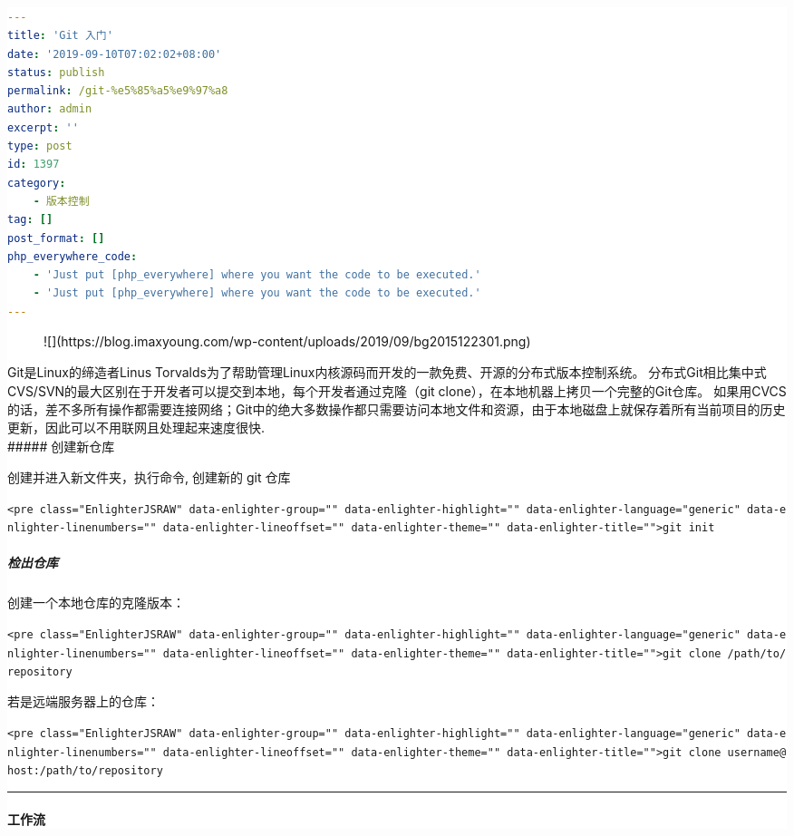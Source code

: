 ```yaml
---
title: 'Git 入门'
date: '2019-09-10T07:02:02+08:00'
status: publish
permalink: /git-%e5%85%a5%e9%97%a8
author: admin
excerpt: ''
type: post
id: 1397
category:
    - 版本控制
tag: []
post_format: []
php_everywhere_code:
    - 'Just put [php_everywhere] where you want the code to be executed.'
    - 'Just put [php_everywhere] where you want the code to be executed.'
---
```

<div class="wp-block-media-text alignwide"><figure class="wp-block-media-text__media">![](https://blog.imaxyoung.com/wp-content/uploads/2019/09/bg2015122301.png)</figure><div class="wp-block-media-text__content"> Git是Linux的缔造者Linus Torvalds为了帮助管理Linux内核源码而开发的一款免费、开源的分布式版本控制系统。  
分布式Git相比集中式CVS/SVN的最大区别在于开发者可以提交到本地，每个开发者通过克隆（git clone），在本地机器上拷贝一个完整的Git仓库。  
 如果用CVCS的话，差不多所有操作都需要连接网络；Git中的绝大多数操作都只需要访问本地文件和资源，由于本地磁盘上就保存着所有当前项目的历史更新，因此可以不用联网且处理起来速度很快.

</div></div>##### 创建新仓库

创建并进入新文件夹，执行命令, 创建新的 git 仓库

```
<pre class="EnlighterJSRAW" data-enlighter-group="" data-enlighter-highlight="" data-enlighter-language="generic" data-enlighter-linenumbers="" data-enlighter-lineoffset="" data-enlighter-theme="" data-enlighter-title="">git init
```

##### **检出仓库**

创建一个本地仓库的克隆版本：

```
<pre class="EnlighterJSRAW" data-enlighter-group="" data-enlighter-highlight="" data-enlighter-language="generic" data-enlighter-linenumbers="" data-enlighter-lineoffset="" data-enlighter-theme="" data-enlighter-title="">git clone /path/to/repository 
```

若是远端服务器上的仓库：

```
<pre class="EnlighterJSRAW" data-enlighter-group="" data-enlighter-highlight="" data-enlighter-language="generic" data-enlighter-linenumbers="" data-enlighter-lineoffset="" data-enlighter-theme="" data-enlighter-title="">git clone username@host:/path/to/repository
```

- - - - - -

#### **工作流**
